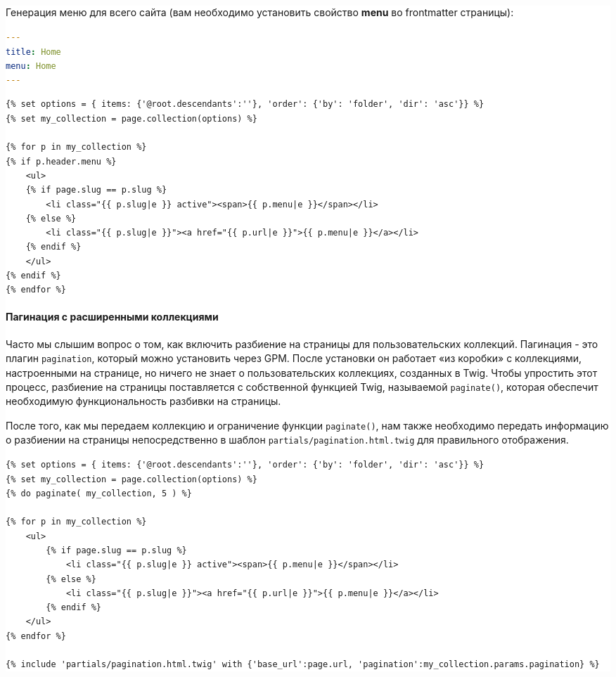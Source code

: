 Генерация меню для всего сайта (вам необходимо установить свойство **menu** во frontmatter страницы):


```yaml
---
title: Home
menu: Home
---
```

```twig
{% set options = { items: {'@root.descendants':''}, 'order': {'by': 'folder', 'dir': 'asc'}} %}
{% set my_collection = page.collection(options) %}

{% for p in my_collection %}
{% if p.header.menu %}
	<ul>
	{% if page.slug == p.slug %}
		<li class="{{ p.slug|e }} active"><span>{{ p.menu|e }}</span></li>
	{% else %}
		<li class="{{ p.slug|e }}"><a href="{{ p.url|e }}">{{ p.menu|e }}</a></li>
	{% endif %}
	</ul>
{% endif %}
{% endfor %}
```

#### Пагинация с расширенными коллекциями

Часто мы слышим вопрос о том, как включить разбиение на страницы для пользовательских коллекций. Пагинация - это плагин `pagination`, который можно установить через GPM. После установки он работает «из коробки» с коллекциями, настроенными на странице, но ничего не знает о пользовательских коллекциях, созданных в Twig. Чтобы упростить этот процесс, разбиение на страницы поставляется с собственной функцией Twig, называемой `paginate()`, которая обеспечит необходимую функциональность разбивки на страницы.

После того, как мы передаем коллекцию и ограничение функции `paginate()`, нам также необходимо передать информацию о разбиении на страницы непосредственно в шаблон `partials/pagination.html.twig` для правильного отображения.

```twig
{% set options = { items: {'@root.descendants':''}, 'order': {'by': 'folder', 'dir': 'asc'}} %}
{% set my_collection = page.collection(options) %}
{% do paginate( my_collection, 5 ) %}

{% for p in my_collection %}
    <ul>
        {% if page.slug == p.slug %}
            <li class="{{ p.slug|e }} active"><span>{{ p.menu|e }}</span></li>
        {% else %}
            <li class="{{ p.slug|e }}"><a href="{{ p.url|e }}">{{ p.menu|e }}</a></li>
        {% endif %}
    </ul>
{% endfor %}

{% include 'partials/pagination.html.twig' with {'base_url':page.url, 'pagination':my_collection.params.pagination} %}
```
